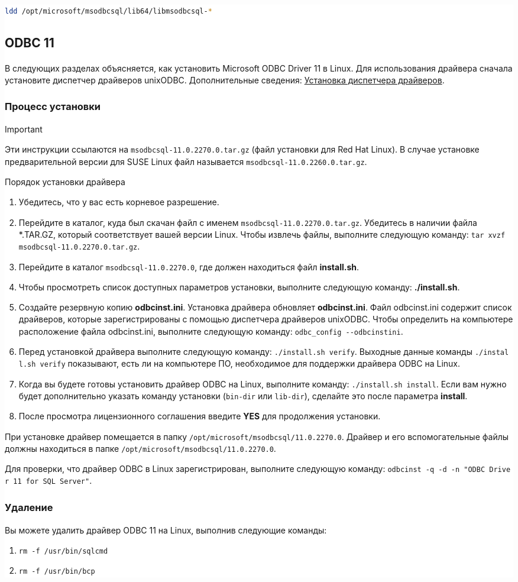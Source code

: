 ```bash
ldd /opt/microsoft/msodbcsql/lib64/libmsodbcsql-*
```

## <a name="odbc-11"></a><a id="11"></a> ODBC 11

В следующих разделах объясняется, как установить Microsoft ODBC Driver 11 в Linux. Для использования драйвера сначала установите диспетчер драйверов unixODBC. Дополнительные сведения: [Установка диспетчера драйверов](installing-the-driver-manager.md).

### <a name="installation-steps"></a>Процесс установки

> [!IMPORTANT]
> Эти инструкции ссылаются на `msodbcsql-11.0.2270.0.tar.gz` (файл установки для Red Hat Linux). В случае установке предварительной версии для SUSE Linux файл называется `msodbcsql-11.0.2260.0.tar.gz`.

Порядок установки драйвера

1. Убедитесь, что у вас есть корневое разрешение.

2. Перейдите в каталог, куда был скачан файл с именем `msodbcsql-11.0.2270.0.tar.gz`. Убедитесь в наличии файла \*.TAR.GZ, который соответствует вашей версии Linux. Чтобы извлечь файлы, выполните следующую команду: `tar xvzf msodbcsql-11.0.2270.0.tar.gz`.

3. Перейдите в каталог `msodbcsql-11.0.2270.0`, где должен находиться файл **install.sh**.

4. Чтобы просмотреть список доступных параметров установки, выполните следующую команду: **./install.sh**.

5. Создайте резервную копию **odbcinst.ini**. Установка драйвера обновляет **odbcinst.ini**. Файл odbcinst.ini содержит список драйверов, которые зарегистрированы с помощью диспетчера драйверов unixODBC. Чтобы определить на компьютере расположение файла odbcinst.ini, выполните следующую команду: ```odbc_config --odbcinstini```.

6. Перед установкой драйвера выполните следующую команду: `./install.sh verify`. Выходные данные команды `./install.sh verify` показывают, есть ли на компьютере ПО, необходимое для поддержки драйвера ODBC на Linux.

7. Когда вы будете готовы установить драйвер ODBC на Linux, выполните команду: `./install.sh install`. Если вам нужно будет дополнительно указать команду установки (`bin-dir` или `lib-dir`), сделайте это после параметра **install**.

8. После просмотра лицензионного соглашения введите **YES** для продолжения установки.

При установке драйвер помещается в папку `/opt/microsoft/msodbcsql/11.0.2270.0`. Драйвер и его вспомогательные файлы должны находиться в папке `/opt/microsoft/msodbcsql/11.0.2270.0`.

Для проверки, что драйвер ODBC в Linux зарегистрирован, выполните следующую команду: ```odbcinst -q -d -n "ODBC Driver 11 for SQL Server"```.

### <a name="uninstall"></a>Удаление

Вы можете удалить драйвер ODBC 11 на Linux, выполнив следующие команды:

1. `rm -f /usr/bin/sqlcmd`

2. `rm -f /usr/bin/bcp`
